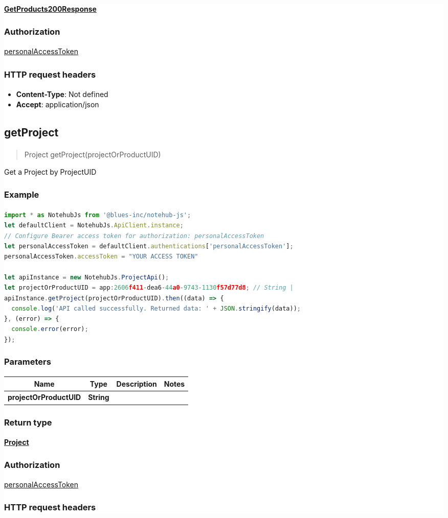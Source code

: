 [**GetProducts200Response**](GetProducts200Response.md)

### Authorization

[personalAccessToken](../README.md#personalAccessToken)

### HTTP request headers

- **Content-Type**: Not defined
- **Accept**: application/json

## getProject

> Project getProject(projectOrProductUID)

Get a Project by ProjectUID

### Example

```javascript
import * as NotehubJs from '@blues-inc/notehub-js';
let defaultClient = NotehubJs.ApiClient.instance;
// Configure Bearer access token for authorization: personalAccessToken
let personalAccessToken = defaultClient.authentications['personalAccessToken'];
personalAccessToken.accessToken = "YOUR ACCESS TOKEN"

let apiInstance = new NotehubJs.ProjectApi();
let projectOrProductUID = app:2606f411-dea6-44a0-9743-1130f57d77d8; // String |
apiInstance.getProject(projectOrProductUID).then((data) => {
  console.log('API called successfully. Returned data: ' + JSON.stringify(data));
}, (error) => {
  console.error(error);
});

```

### Parameters

| Name                    | Type       | Description | Notes |
| ----------------------- | ---------- | ----------- | ----- |
| **projectOrProductUID** | **String** |             |

### Return type

[**Project**](Project.md)

### Authorization

[personalAccessToken](../README.md#personalAccessToken)

### HTTP request headers
